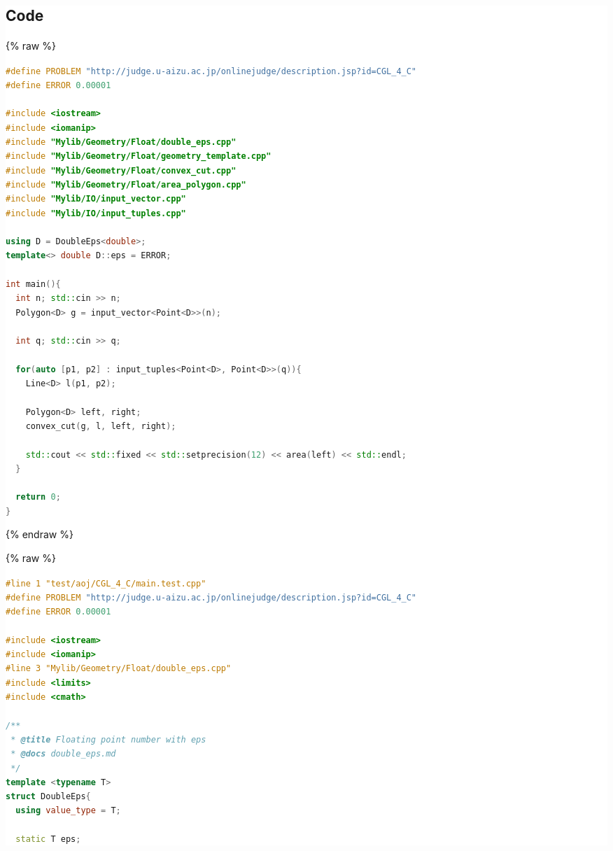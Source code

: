 
## Code

<a id="unbundled"></a>
{% raw %}
```cpp
#define PROBLEM "http://judge.u-aizu.ac.jp/onlinejudge/description.jsp?id=CGL_4_C"
#define ERROR 0.00001

#include <iostream>
#include <iomanip>
#include "Mylib/Geometry/Float/double_eps.cpp"
#include "Mylib/Geometry/Float/geometry_template.cpp"
#include "Mylib/Geometry/Float/convex_cut.cpp"
#include "Mylib/Geometry/Float/area_polygon.cpp"
#include "Mylib/IO/input_vector.cpp"
#include "Mylib/IO/input_tuples.cpp"

using D = DoubleEps<double>;
template<> double D::eps = ERROR;

int main(){
  int n; std::cin >> n;
  Polygon<D> g = input_vector<Point<D>>(n);

  int q; std::cin >> q;

  for(auto [p1, p2] : input_tuples<Point<D>, Point<D>>(q)){
    Line<D> l(p1, p2);

    Polygon<D> left, right;
    convex_cut(g, l, left, right);

    std::cout << std::fixed << std::setprecision(12) << area(left) << std::endl;
  }

  return 0;
}

```
{% endraw %}

<a id="bundled"></a>
{% raw %}
```cpp
#line 1 "test/aoj/CGL_4_C/main.test.cpp"
#define PROBLEM "http://judge.u-aizu.ac.jp/onlinejudge/description.jsp?id=CGL_4_C"
#define ERROR 0.00001

#include <iostream>
#include <iomanip>
#line 3 "Mylib/Geometry/Float/double_eps.cpp"
#include <limits>
#include <cmath>

/**
 * @title Floating point number with eps
 * @docs double_eps.md
 */
template <typename T>
struct DoubleEps{
  using value_type = T;
  
  static T eps;
```
